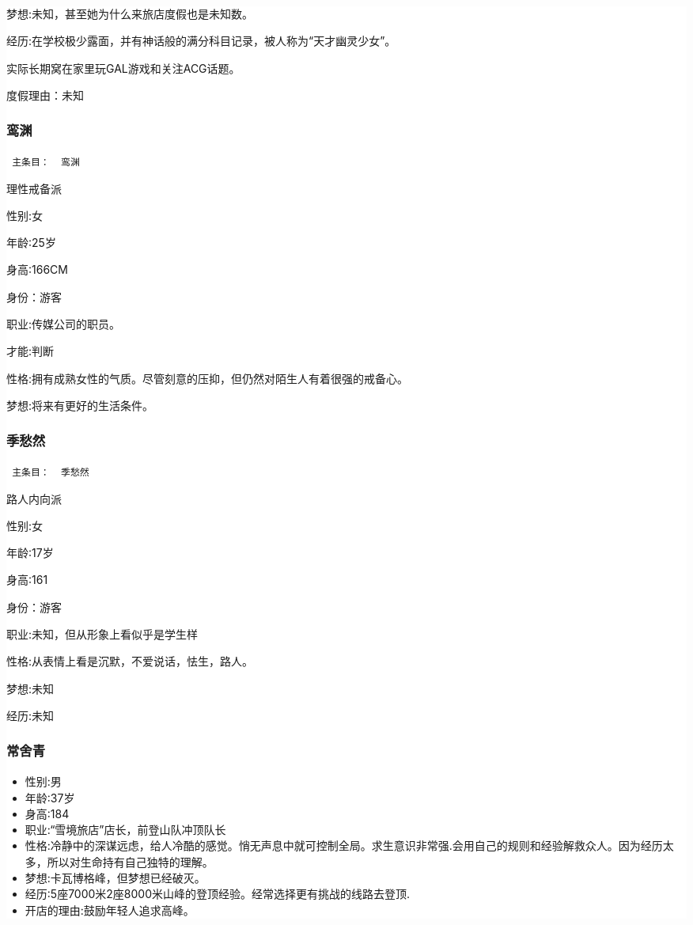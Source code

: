 梦想:未知，甚至她为什么来旅店度假也是未知数。

经历:在学校极少露面，并有神话般的满分科目记录，被人称为“天才幽灵少女”。

实际长期窝在家里玩GAL游戏和关注ACG话题。

度假理由：未知

###  鸾渊

     主条目：  鸾渊 

理性戒备派

性别:女

年龄:25岁

身高:166CM

身份：游客

职业:传媒公司的职员。

才能:判断

性格:拥有成熟女性的气质。尽管刻意的压抑，但仍然对陌生人有着很强的戒备心。

梦想:将来有更好的生活条件。

###  季愁然

     主条目：  季愁然 

路人内向派

性别:女

年龄:17岁

身高:161

身份：游客

职业:未知，但从形象上看似乎是学生样

性格:从表情上看是沉默，不爱说话，怯生，路人。

梦想:未知

经历:未知

###  常舍青

  * 性别:男 
  * 年龄:37岁 
  * 身高:184 
  * 职业:“雪境旅店”店长，前登山队冲顶队长 
  * 性格:冷静中的深谋远虑，给人冷酷的感觉。悄无声息中就可控制全局。求生意识非常强.会用自己的规则和经验解救众人。因为经历太多，所以对生命持有自己独特的理解。 
  * 梦想:卡瓦博格峰，但梦想已经破灭。 
  * 经历:5座7000米2座8000米山峰的登顶经验。经常选择更有挑战的线路去登顶. 
  * 开店的理由:鼓励年轻人追求高峰。 
